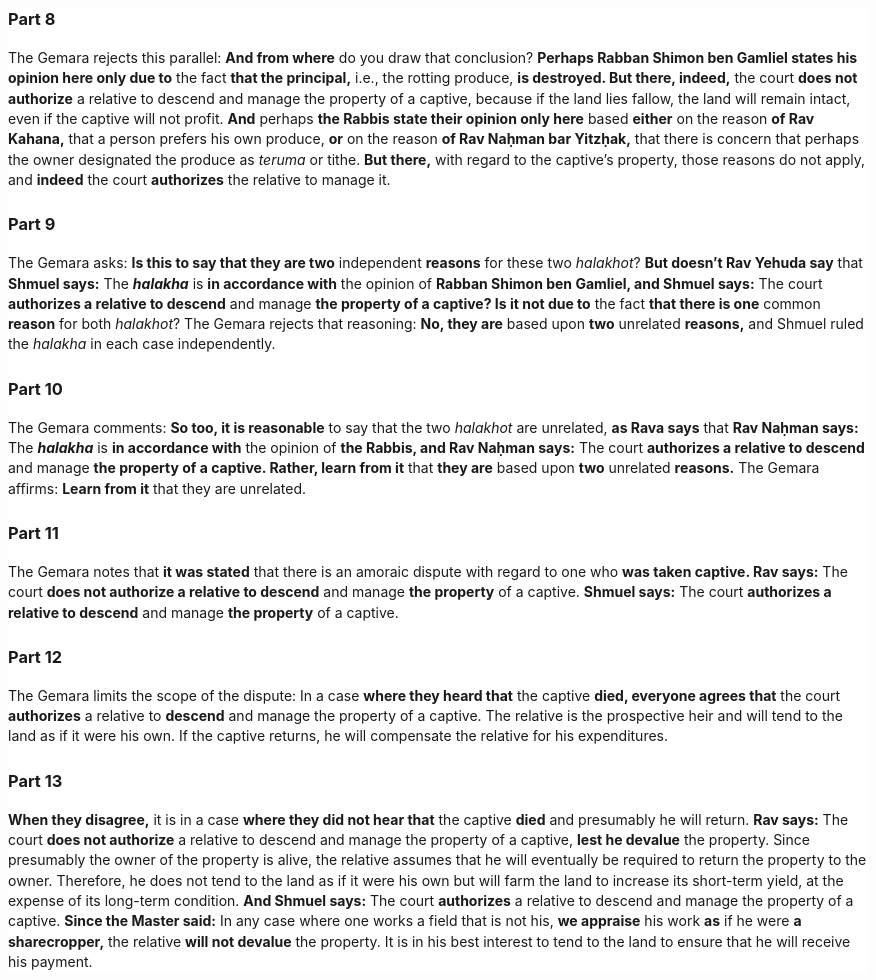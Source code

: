 ### Part 8
The Gemara rejects this parallel: <b>And from where</b> do you draw that conclusion? <b>Perhaps Rabban Shimon ben Gamliel states his opinion here only due to</b> the fact <b>that the principal,</b> i.e., the rotting produce, <b>is destroyed. But there, indeed,</b> the court <b>does not authorize</b> a relative to descend and manage the property of a captive, because if the land lies fallow, the land will remain intact, even if the captive will not profit. <b>And</b> perhaps <b>the Rabbis state their opinion only here</b> based <b>either</b> on the reason <b>of Rav Kahana,</b> that a person prefers his own produce, <b>or</b> on the reason <b>of Rav Naḥman bar Yitzḥak,</b> that there is concern that perhaps the owner designated the produce as <i>teruma</i> or tithe. <b>But there,</b> with regard to the captive’s property, those reasons do not apply, and <b>indeed</b> the court <b>authorizes</b> the relative to manage it.

### Part 9
The Gemara asks: <b>Is this to say that they are two</b> independent <b>reasons</b> for these two <i>halakhot</i>? <b>But doesn’t Rav Yehuda say</b> that <b>Shmuel says:</b> The <b><i>halakha</i></b> is <b>in accordance with</b> the opinion of <b>Rabban Shimon ben Gamliel, and Shmuel says:</b> The court <b>authorizes a relative to descend</b> and manage <b>the property of a captive? Is it not due to</b> the fact <b>that there is one</b> common <b>reason</b> for both <i>halakhot</i>? The Gemara rejects that reasoning: <b>No, they are</b> based upon <b>two</b> unrelated <b>reasons,</b> and Shmuel ruled the <i>halakha</i> in each case independently.

### Part 10
The Gemara comments: <b>So too, it is reasonable</b> to say that the two <i>halakhot</i> are unrelated, <b>as Rava says</b> that <b>Rav Naḥman says:</b> The <b><i>halakha</i></b> is <b>in accordance with</b> the opinion of <b>the Rabbis, and Rav Naḥman says:</b> The court <b>authorizes a relative to descend</b> and manage <b>the property of a captive. Rather, learn from it</b> that <b>they are</b> based upon <b>two</b> unrelated <b>reasons.</b> The Gemara affirms: <b>Learn from it</b> that they are unrelated.

### Part 11
The Gemara notes that <b>it was stated</b> that there is an amoraic dispute with regard to one who <b>was taken captive. Rav says:</b> The court <b>does not authorize a relative to descend</b> and manage <b>the property</b> of a captive. <b>Shmuel says:</b> The court <b>authorizes a relative to descend</b> and manage <b>the property</b> of a captive.

### Part 12
The Gemara limits the scope of the dispute: In a case <b>where they heard that</b> the captive <b>died, everyone agrees that</b> the court <b>authorizes</b> a relative to <b>descend</b> and manage the property of a captive. The relative is the prospective heir and will tend to the land as if it were his own. If the captive returns, he will compensate the relative for his expenditures.

### Part 13
<b>When they disagree,</b> it is in a case <b>where they did not hear that</b> the captive <b>died</b> and presumably he will return. <b>Rav says:</b> The court <b>does not authorize</b> a relative to descend and manage the property of a captive, <b>lest he devalue</b> the property. Since presumably the owner of the property is alive, the relative assumes that he will eventually be required to return the property to the owner. Therefore, he does not tend to the land as if it were his own but will farm the land to increase its short-term yield, at the expense of its long-term condition. <b>And Shmuel says:</b> The court <b>authorizes</b> a relative to descend and manage the property of a captive. <b>Since the Master said:</b> In any case where one works a field that is not his, <b>we appraise</b> his work <b>as</b> if he were <b>a sharecropper,</b> the relative <b>will not devalue</b> the property. It is in his best interest to tend to the land to ensure that he will receive his payment.
